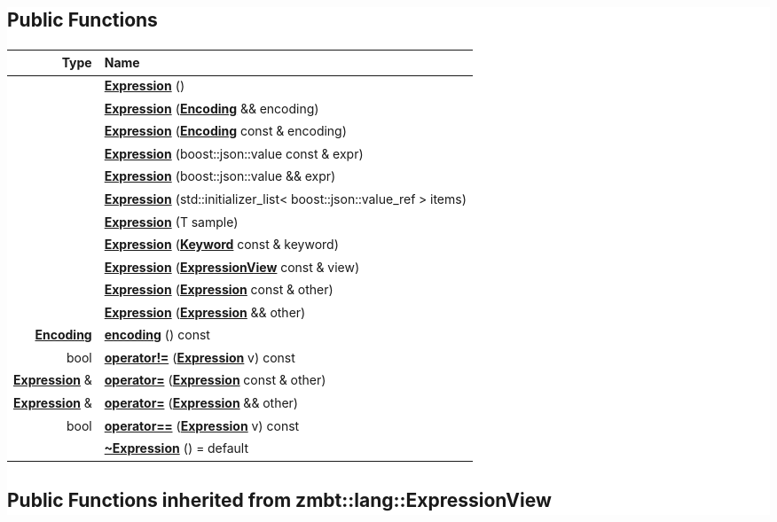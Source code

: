 























## Public Functions

| Type | Name |
| ---: | :--- |
|   | [**Expression**](#function-expression-111) () <br> |
|   | [**Expression**](#function-expression-211) ([**Encoding**](structzmbt_1_1lang_1_1Encoding.md) && encoding) <br> |
|   | [**Expression**](#function-expression-311) ([**Encoding**](structzmbt_1_1lang_1_1Encoding.md) const & encoding) <br> |
|   | [**Expression**](#function-expression-411) (boost::json::value const & expr) <br> |
|   | [**Expression**](#function-expression-511) (boost::json::value && expr) <br> |
|   | [**Expression**](#function-expression-611) (std::initializer\_list&lt; boost::json::value\_ref &gt; items) <br> |
|   | [**Expression**](#function-expression-711) (T sample) <br> |
|   | [**Expression**](#function-expression-811) ([**Keyword**](namespacezmbt_1_1lang.md#enum-keyword) const & keyword) <br> |
|   | [**Expression**](#function-expression-911) ([**ExpressionView**](classzmbt_1_1lang_1_1ExpressionView.md) const & view) <br> |
|   | [**Expression**](#function-expression-1011) ([**Expression**](classzmbt_1_1lang_1_1Expression.md) const & other) <br> |
|   | [**Expression**](#function-expression-1111) ([**Expression**](classzmbt_1_1lang_1_1Expression.md) && other) <br> |
|  [**Encoding**](structzmbt_1_1lang_1_1Encoding.md) | [**encoding**](#function-encoding) () const<br> |
|  bool | [**operator!=**](#function-operator) ([**Expression**](classzmbt_1_1lang_1_1Expression.md) v) const<br> |
|  [**Expression**](classzmbt_1_1lang_1_1Expression.md) & | [**operator=**](#function-operator_1) ([**Expression**](classzmbt_1_1lang_1_1Expression.md) const & other) <br> |
|  [**Expression**](classzmbt_1_1lang_1_1Expression.md) & | [**operator=**](#function-operator_2) ([**Expression**](classzmbt_1_1lang_1_1Expression.md) && other) <br> |
|  bool | [**operator==**](#function-operator_3) ([**Expression**](classzmbt_1_1lang_1_1Expression.md) v) const<br> |
|   | [**~Expression**](#function-expression) () = default<br> |


## Public Functions inherited from zmbt::lang::ExpressionView
